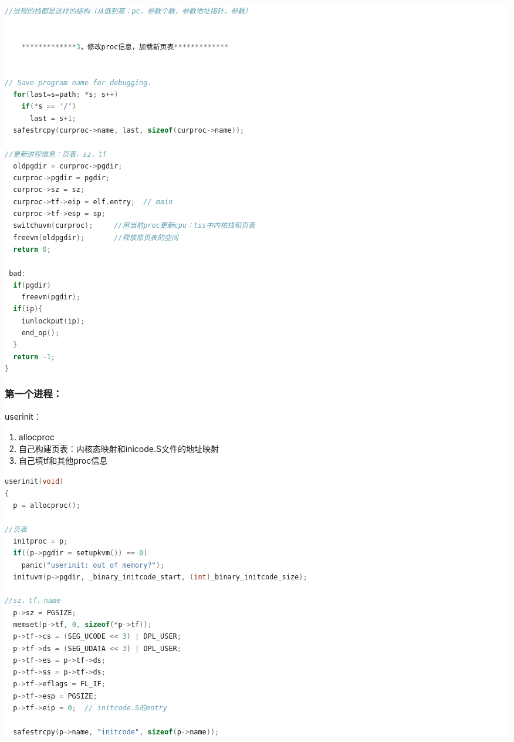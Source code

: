 ```c
//进程的栈都是这样的结构（从低到高：pc，参数个数，参数地址指针，参数）


    *************3，修改proc信息，加载新页表*************
        
        
// Save program name for debugging.
  for(last=s=path; *s; s++)
    if(*s == '/')
      last = s+1;
  safestrcpy(curproc->name, last, sizeof(curproc->name));

//更新进程信息：页表，sz，tf
  oldpgdir = curproc->pgdir;
  curproc->pgdir = pgdir;
  curproc->sz = sz;
  curproc->tf->eip = elf.entry;  // main
  curproc->tf->esp = sp;
  switchuvm(curproc);     //用当前proc更新cpu：tss中内核栈和页表
  freevm(oldpgdir);       //释放原页表的空间
  return 0;

 bad:
  if(pgdir)
    freevm(pgdir);
  if(ip){
    iunlockput(ip);
    end_op();
  }
  return -1;
}
```

### 第一个进程：

userinit：

1. allocproc
2. 自己构建页表：内核态映射和inicode.S文件的地址映射
3. 自己填tf和其他proc信息

```c
userinit(void)
{
  p = allocproc(); 
  
//页表
  initproc = p;
  if((p->pgdir = setupkvm()) == 0)  
    panic("userinit: out of memory?");
  inituvm(p->pgdir, _binary_initcode_start, (int)_binary_initcode_size);  
  
//sz，tf，name
  p->sz = PGSIZE;
  memset(p->tf, 0, sizeof(*p->tf));          
  p->tf->cs = (SEG_UCODE << 3) | DPL_USER; 
  p->tf->ds = (SEG_UDATA << 3) | DPL_USER;
  p->tf->es = p->tf->ds;
  p->tf->ss = p->tf->ds;
  p->tf->eflags = FL_IF;
  p->tf->esp = PGSIZE;
  p->tf->eip = 0;  // initcode.S的entry

  safestrcpy(p->name, "initcode", sizeof(p->name));
```
